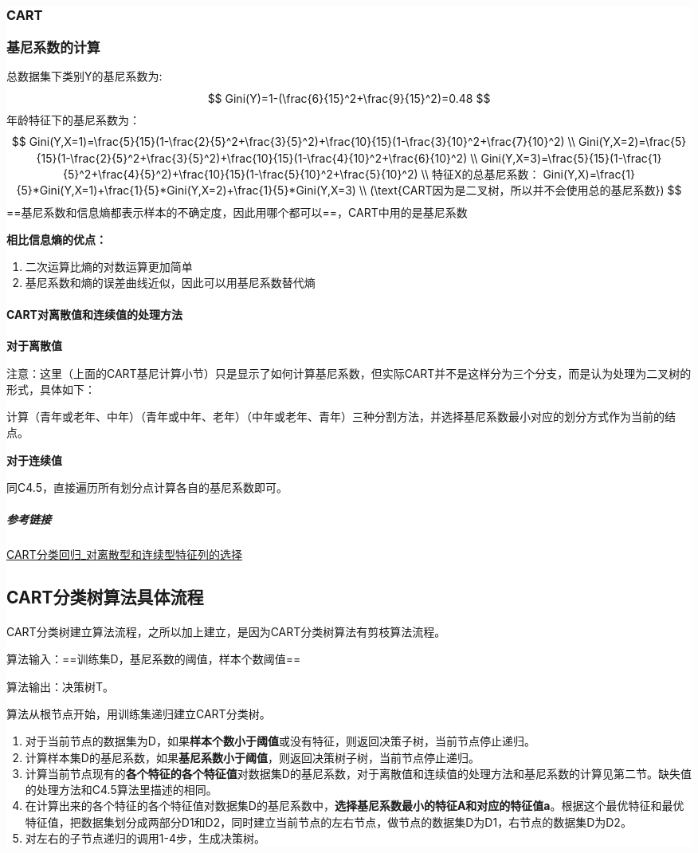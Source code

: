 ### CART

<big>**基尼系数的计算**</big>

总数据集下类别Y的基尼系数为:
$$
Gini(Y)=1-(\frac{6}{15}^2+\frac{9}{15}^2)=0.48
$$
年龄特征下的基尼系数为：
$$
Gini(Y,X=1)=\frac{5}{15}(1-\frac{2}{5}^2+\frac{3}{5}^2)+\frac{10}{15}(1-\frac{3}{10}^2+\frac{7}{10}^2) \\
Gini(Y,X=2)=\frac{5}{15}(1-\frac{2}{5}^2+\frac{3}{5}^2)+\frac{10}{15}(1-\frac{4}{10}^2+\frac{6}{10}^2) \\
Gini(Y,X=3)=\frac{5}{15}(1-\frac{1}{5}^2+\frac{4}{5}^2)+\frac{10}{15}(1-\frac{5}{10}^2+\frac{5}{10}^2) \\
特征X的总基尼系数：
Gini(Y,X)=\frac{1}{5}*Gini(Y,X=1)+\frac{1}{5}*Gini(Y,X=2)+\frac{1}{5}*Gini(Y,X=3) \\
(\text{CART因为是二叉树，所以并不会使用总的基尼系数})
$$
==基尼系数和信息熵都表示样本的不确定度，因此用哪个都可以==，CART中用的是基尼系数

**相比信息熵的优点：**

1. 二次运算比熵的对数运算更加简单
2. 基尼系数和熵的误差曲线近似，因此可以用基尼系数替代熵

#### CART对离散值和连续值的处理方法

**对于离散值**

注意：这里（上面的CART基尼计算小节）只是显示了如何计算基尼系数，但实际CART并不是这样分为三个分支，而是认为处理为二叉树的形式，具体如下：

计算（青年或老年、中年）（青年或中年、老年）（中年或老年、青年）三种分割方法，并选择基尼系数最小对应的划分方式作为当前的结点。

**对于连续值**

同C4.5，直接遍历所有划分点计算各自的基尼系数即可。

##### 参考链接

[CART分类回归_对离散型和连续型特征列的选择](https://blog.csdn.net/smile_Shujie/article/details/89341935)

## **CART分类树算法具体流程**

CART分类树建立算法流程，之所以加上建立，是因为CART分类树算法有剪枝算法流程。

算法输入：==训练集D，基尼系数的阈值，样本个数阈值==

算法输出：决策树T。

算法从根节点开始，用训练集递归建立CART分类树。

1. 对于当前节点的数据集为D，如果**样本个数小于阈值**或没有特征，则返回决策子树，当前节点停止递归。
2. 计算样本集D的基尼系数，如果**基尼系数小于阈值**，则返回决策树子树，当前节点停止递归。
3. 计算当前节点现有的**各个特征的各个特征值**对数据集D的基尼系数，对于离散值和连续值的处理方法和基尼系数的计算见第二节。缺失值的处理方法和C4.5算法里描述的相同。
4. 在计算出来的各个特征的各个特征值对数据集D的基尼系数中，**选择基尼系数最小的特征A和对应的特征值a**。根据这个最优特征和最优特征值，把数据集划分成两部分D1和D2，同时建立当前节点的左右节点，做节点的数据集D为D1，右节点的数据集D为D2。
5. 对左右的子节点递归的调用1-4步，生成决策树。

